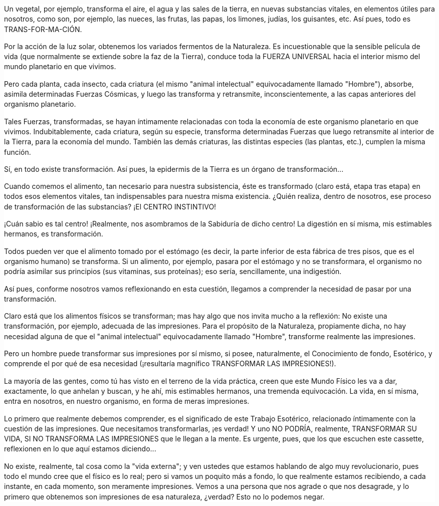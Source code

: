Un vegetal, por ejemplo, transforma el aire, el agua y las sales de la tierra, en nuevas substancias vitales, en elementos útiles para nosotros, como son, por ejemplo, las nueces, las frutas, las papas, los limones, judías, los guisantes, etc. Así pues, todo es TRANS-FOR-MA-CIÓN.

Por la acción de la luz solar, obtenemos los variados fermentos de la Naturaleza. Es incuestionable que la sensible película de vida (que normalmente se extiende sobre la faz de la Tierra), conduce toda la FUERZA UNIVERSAL hacia el interior mismo del mundo planetario en que vivimos.

Pero cada planta, cada insecto, cada criatura (el mismo "animal intelectual" equivocadamente llamado "Hombre"), absorbe, asimila determinadas Fuerzas Cósmicas, y luego las transforma y retransmite, inconscientemente, a las capas anteriores del organismo planetario.

Tales Fuerzas, transformadas, se hayan íntimamente relacionadas con toda la economía de este organismo planetario en que vivimos. Indubitablemente, cada criatura, según su especie, transforma determinadas Fuerzas que luego retransmite al interior de la Tierra, para la economía del mundo. También las demás criaturas, las distintas especies (las plantas, etc.), cumplen la misma función.

Sí, en todo existe transformación. Así pues, la epidermis de la Tierra es un órgano de transformación...

Cuando comemos el alimento, tan necesario para nuestra subsistencia, éste es transformado (claro está, etapa tras etapa) en todos esos elementos vitales, tan indispensables para nuestra misma existencia. ¿Quién realiza, dentro de nosotros, ese proceso de transformación de las substancias? ¡El CENTRO INSTINTIVO!

¡Cuán sabio es tal centro! ¡Realmente, nos asombramos de la Sabiduría de dicho centro! La digestión en sí misma, mis estimables hermanos, es transformación.

Todos pueden ver que el alimento tomado por el estómago (es decir, la parte inferior de esta fábrica de tres pisos, que es el organismo humano) se transforma. Si un alimento, por ejemplo, pasara por el estómago y no se transformara, el organismo no podría asimilar sus principios (sus vitaminas, sus proteínas); eso sería, sencillamente, una indigestión.

Así pues, conforme nosotros vamos reflexionando en esta cuestión, llegamos a comprender la necesidad de pasar por una transformación.

Claro está que los alimentos físicos se transforman; mas hay algo que nos invita mucho a la reflexión: No existe una transformación, por ejemplo, adecuada de las impresiones. Para el propósito de la Naturaleza, propiamente dicha, no hay necesidad alguna de que el "animal intelectual" equivocadamente llamado "Hombre", transforme realmente las impresiones.

Pero un hombre puede transformar sus impresiones por sí mismo, si posee, naturalmente, el Conocimiento de fondo, Esotérico, y comprende el por qué de esa necesidad (¡resultaría magnífico TRANSFORMAR LAS IMPRESIONES!).

La mayoría de las gentes, como tú has visto en el terreno de la vida práctica, creen que este Mundo Físico les va a dar, exactamente, lo que anhelan y buscan, y he ahí, mis estimables hermanos, una tremenda equivocación. La vida, en sí misma, entra en nosotros, en nuestro organismo, en forma de meras impresiones.

Lo primero que realmente debemos comprender, es el significado de este Trabajo Esotérico, relacionado íntimamente con la cuestión de las impresiones. Que necesitamos transformarlas, ¡es verdad! Y uno NO PODRÍA, realmente, TRANSFORMAR SU VIDA, SI NO TRANSFORMA LAS IMPRESIONES que le llegan a la mente. Es urgente, pues, que los que escuchen este cassette, reflexionen en lo que aquí estamos diciendo...

No existe, realmente, tal cosa como la "vida externa"; y ven ustedes que estamos hablando de algo muy revolucionario, pues todo el mundo cree que el físico es lo real; pero si vamos un poquito más a fondo, lo que realmente estamos recibiendo, a cada instante, en cada momento, son meramente impresiones. Vemos a una persona que nos agrade o que nos desagrade, y lo primero que obtenemos son impresiones de esa naturaleza, ¿verdad? Esto no lo podemos negar.
